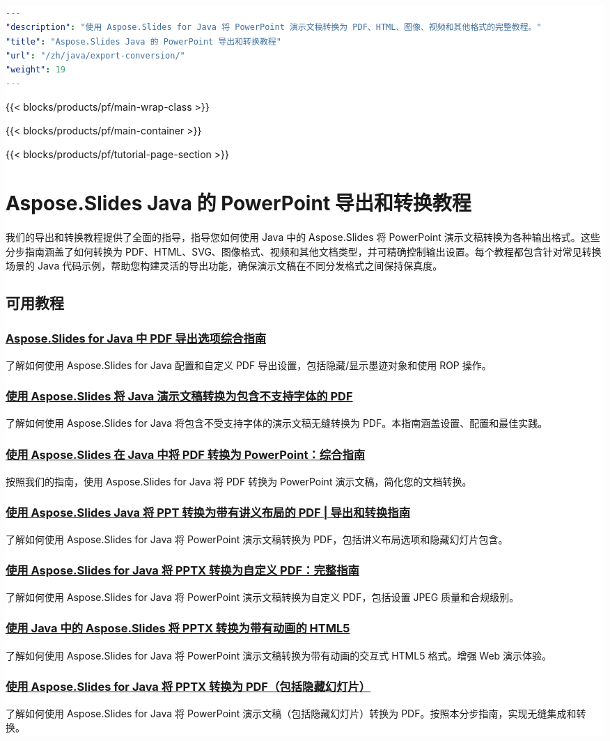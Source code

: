 ```yaml
---
"description": "使用 Aspose.Slides for Java 将 PowerPoint 演示文稿转换为 PDF、HTML、图像、视频和其他格式的完整教程。"
"title": "Aspose.Slides Java 的 PowerPoint 导出和转换教程"
"url": "/zh/java/export-conversion/"
"weight": 19
---
```


{{< blocks/products/pf/main-wrap-class >}}

{{< blocks/products/pf/main-container >}}

{{< blocks/products/pf/tutorial-page-section >}}
# Aspose.Slides Java 的 PowerPoint 导出和转换教程

我们的导出和转换教程提供了全面的指导，指导您如何使用 Java 中的 Aspose.Slides 将 PowerPoint 演示文稿转换为各种输出格式。这些分步指南涵盖了如何转换为 PDF、HTML、SVG、图像格式、视频和其他文档类型，并可精确控制输出设置。每个教程都包含针对常见转换场景的 Java 代码示例，帮助您构建灵活的导出功能，确保演示文稿在不同分发格式之间保持保真度。

## 可用教程

### [Aspose.Slides for Java 中 PDF 导出选项综合指南](./aspose-slides-java-pdf-export-options/)
了解如何使用 Aspose.Slides for Java 配置和自定义 PDF 导出设置，包括隐藏/显示墨迹对象和使用 ROP 操作。

### [使用 Aspose.Slides 将 Java 演示文稿转换为包含不支持字体的 PDF](./convert-presentation-pdf-unsupported-fonts-java/)
了解如何使用 Aspose.Slides for Java 将包含不受支持字体的演示文稿无缝转换为 PDF。本指南涵盖设置、配置和最佳实践。

### [使用 Aspose.Slides 在 Java 中将 PDF 转换为 PowerPoint：综合指南](./convert-pdf-to-powerpoint-aspose-slides-java/)
按照我们的指南，使用 Aspose.Slides for Java 将 PDF 转换为 PowerPoint 演示文稿，简化您的文档转换。

### [使用 Aspose.Slides Java 将 PPT 转换为带有讲义布局的 PDF | 导出和转换指南](./aspose-slides-java-ppt-to-pdf-handout-layout-options/)
了解如何使用 Aspose.Slides for Java 将 PowerPoint 演示文稿转换为 PDF，包括讲义布局选项和隐藏幻灯片包含。

### [使用 Aspose.Slides for Java 将 PPTX 转换为自定义 PDF：完整指南](./convert-pptx-to-pdf-custom-options-aspose-java/)
了解如何使用 Aspose.Slides for Java 将 PowerPoint 演示文稿转换为自定义 PDF，包括设置 JPEG 质量和合规级别。

### [使用 Java 中的 Aspose.Slides 将 PPTX 转换为带有动画的 HTML5](./convert-pptx-to-html5-animations-aspose-slides-java/)
了解如何使用 Aspose.Slides for Java 将 PowerPoint 演示文稿转换为带有动画的交互式 HTML5 格式。增强 Web 演示体验。

### [使用 Aspose.Slides for Java 将 PPTX 转换为 PDF（包括隐藏幻灯片）](./convert-pptx-to-pdf-hidden-slides-aspose-slides-java/)
了解如何使用 Aspose.Slides for Java 将 PowerPoint 演示文稿（包括隐藏幻灯片）转换为 PDF。按照本分步指南，实现无缝集成和转换。
